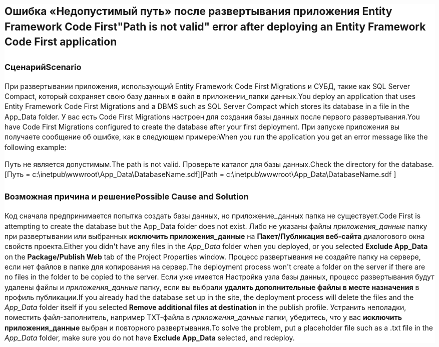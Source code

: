 ## <a name="path-is-not-valid-error-after-deploying-an-entity-framework-code-first-application"></a><span data-ttu-id="ab293-287">Ошибка «Недопустимый путь» после развертывания приложения Entity Framework Code First</span><span class="sxs-lookup"><span data-stu-id="ab293-287">"Path is not valid" error after deploying an Entity Framework Code First application</span></span>

### <a name="scenario"></a><span data-ttu-id="ab293-288">Сценарий</span><span class="sxs-lookup"><span data-stu-id="ab293-288">Scenario</span></span>

<span data-ttu-id="ab293-289">При развертывании приложения, использующий Entity Framework Code First Migrations и СУБД, такие как SQL Server Compact, который сохраняет свою базу данных в файл в приложении\_папки данных.</span><span class="sxs-lookup"><span data-stu-id="ab293-289">You deploy an application that uses Entity Framework Code First Migrations and a DBMS such as SQL Server Compact which stores its database in a file in the App\_Data folder.</span></span> <span data-ttu-id="ab293-290">У вас есть Code First Migrations настроен для создания базы данных после первого развертывания.</span><span class="sxs-lookup"><span data-stu-id="ab293-290">You have Code First Migrations configured to create the database after your first deployment.</span></span> <span data-ttu-id="ab293-291">При запуске приложения вы получаете сообщение об ошибке, как в следующем примере:</span><span class="sxs-lookup"><span data-stu-id="ab293-291">When you run the application you get an error message like the following example:</span></span>

<span data-ttu-id="ab293-292">Путь не является допустимым.</span><span class="sxs-lookup"><span data-stu-id="ab293-292">The path is not valid.</span></span> <span data-ttu-id="ab293-293">Проверьте каталог для базы данных.</span><span class="sxs-lookup"><span data-stu-id="ab293-293">Check the directory for the database.</span></span> <span data-ttu-id="ab293-294">[Путь = c:\inetpub\wwwroot\App\_Data\DatabaseName.sdf]</span><span class="sxs-lookup"><span data-stu-id="ab293-294">[Path = c:\inetpub\wwwroot\App\_Data\DatabaseName.sdf ]</span></span>

### <a name="possible-cause-and-solution"></a><span data-ttu-id="ab293-295">Возможная причина и решение</span><span class="sxs-lookup"><span data-stu-id="ab293-295">Possible Cause and Solution</span></span>

<span data-ttu-id="ab293-296">Код сначала предпринимается попытка создать базы данных, но приложение\_данных папка не существует.</span><span class="sxs-lookup"><span data-stu-id="ab293-296">Code First is attempting to create the database but the App\_Data folder does not exist.</span></span> <span data-ttu-id="ab293-297">Либо не указаны файлы *приложения\_данные* папку при развертывании или выбранных **исключить приложения\_данные** на **Пакет/Публикация веб-сайта** диалогового окна свойств проекта.</span><span class="sxs-lookup"><span data-stu-id="ab293-297">Either you didn't have any files in the *App\_Data* folder when you deployed, or you selected **Exclude App\_Data** on the **Package/Publish Web** tab of the Project Properties window.</span></span> <span data-ttu-id="ab293-298">Процесс развертывания не создайте папку на сервере, если нет файлов в папке для копирования на сервер.</span><span class="sxs-lookup"><span data-stu-id="ab293-298">The deployment process won't create a folder on the server if there are no files in the folder to be copied to the server.</span></span> <span data-ttu-id="ab293-299">Если уже имеется Настройка узла базы данных, процесс развертывания будут удалены файлы и *приложения\_данные* папку, если вы выбрали **удалить дополнительные файлы в месте назначения** в профиль публикации.</span><span class="sxs-lookup"><span data-stu-id="ab293-299">If you already had the database set up in the site, the deployment process will delete the files and the *App\_Data* folder itself if you selected **Remove additional files at destination** in the publish profile.</span></span> <span data-ttu-id="ab293-300">Устранить неполадки, поместить файл-заполнитель, например TXT-файла в *приложения\_данные* папки, убедитесь, что у вас **исключить приложения\_данные** выбран и повторного развертывания.</span><span class="sxs-lookup"><span data-stu-id="ab293-300">To solve the problem, put a placeholder file such as a .txt file in the *App\_Data* folder, make sure you do not have **Exclude App\_Data** selected, and redeploy.</span></span>
